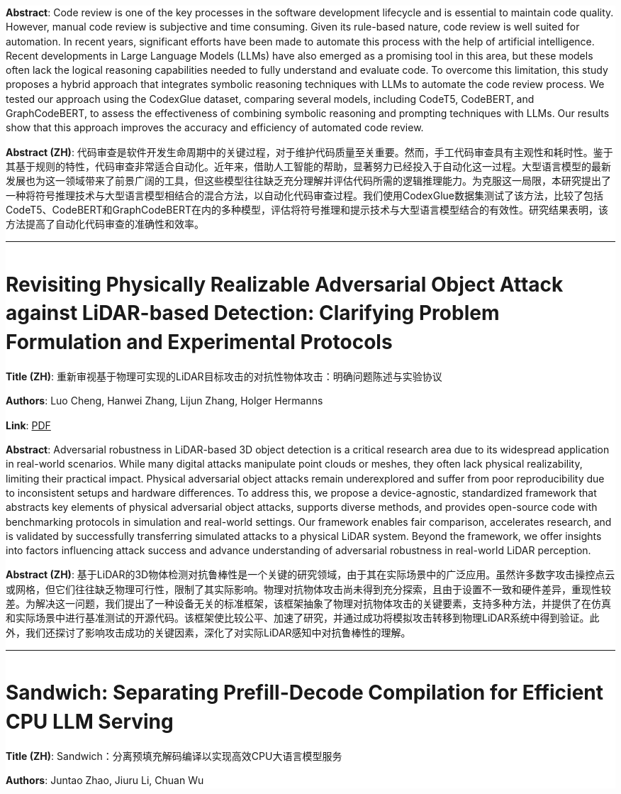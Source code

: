 **Abstract**: Code review is one of the key processes in the software development lifecycle and is essential to maintain code quality. However, manual code review is subjective and time consuming. Given its rule-based nature, code review is well suited for automation. In recent years, significant efforts have been made to automate this process with the help of artificial intelligence. Recent developments in Large Language Models (LLMs) have also emerged as a promising tool in this area, but these models often lack the logical reasoning capabilities needed to fully understand and evaluate code. To overcome this limitation, this study proposes a hybrid approach that integrates symbolic reasoning techniques with LLMs to automate the code review process. We tested our approach using the CodexGlue dataset, comparing several models, including CodeT5, CodeBERT, and GraphCodeBERT, to assess the effectiveness of combining symbolic reasoning and prompting techniques with LLMs. Our results show that this approach improves the accuracy and efficiency of automated code review. 

**Abstract (ZH)**: 代码审查是软件开发生命周期中的关键过程，对于维护代码质量至关重要。然而，手工代码审查具有主观性和耗时性。鉴于其基于规则的特性，代码审查非常适合自动化。近年来，借助人工智能的帮助，显著努力已经投入于自动化这一过程。大型语言模型的最新发展也为这一领域带来了前景广阔的工具，但这些模型往往缺乏充分理解并评估代码所需的逻辑推理能力。为克服这一局限，本研究提出了一种将符号推理技术与大型语言模型相结合的混合方法，以自动化代码审查过程。我们使用CodexGlue数据集测试了该方法，比较了包括CodeT5、CodeBERT和GraphCodeBERT在内的多种模型，评估将符号推理和提示技术与大型语言模型结合的有效性。研究结果表明，该方法提高了自动化代码审查的准确性和效率。 

---
# Revisiting Physically Realizable Adversarial Object Attack against LiDAR-based Detection: Clarifying Problem Formulation and Experimental Protocols 

**Title (ZH)**: 重新审视基于物理可实现的LiDAR目标攻击的对抗性物体攻击：明确问题陈述与实验协议 

**Authors**: Luo Cheng, Hanwei Zhang, Lijun Zhang, Holger Hermanns  

**Link**: [PDF](https://arxiv.org/pdf/2507.18457)  

**Abstract**: Adversarial robustness in LiDAR-based 3D object detection is a critical research area due to its widespread application in real-world scenarios. While many digital attacks manipulate point clouds or meshes, they often lack physical realizability, limiting their practical impact. Physical adversarial object attacks remain underexplored and suffer from poor reproducibility due to inconsistent setups and hardware differences. To address this, we propose a device-agnostic, standardized framework that abstracts key elements of physical adversarial object attacks, supports diverse methods, and provides open-source code with benchmarking protocols in simulation and real-world settings. Our framework enables fair comparison, accelerates research, and is validated by successfully transferring simulated attacks to a physical LiDAR system. Beyond the framework, we offer insights into factors influencing attack success and advance understanding of adversarial robustness in real-world LiDAR perception. 

**Abstract (ZH)**: 基于LiDAR的3D物体检测对抗鲁棒性是一个关键的研究领域，由于其在实际场景中的广泛应用。虽然许多数字攻击操控点云或网格，但它们往往缺乏物理可行性，限制了其实际影响。物理对抗物体攻击尚未得到充分探索，且由于设置不一致和硬件差异，重现性较差。为解决这一问题，我们提出了一种设备无关的标准框架，该框架抽象了物理对抗物体攻击的关键要素，支持多种方法，并提供了在仿真和实际场景中进行基准测试的开源代码。该框架使比较公平、加速了研究，并通过成功将模拟攻击转移到物理LiDAR系统中得到验证。此外，我们还探讨了影响攻击成功的关键因素，深化了对实际LiDAR感知中对抗鲁棒性的理解。 

---
# Sandwich: Separating Prefill-Decode Compilation for Efficient CPU LLM Serving 

**Title (ZH)**: Sandwich：分离预填充解码编译以实现高效CPU大语言模型服务 

**Authors**: Juntao Zhao, Jiuru Li, Chuan Wu  
